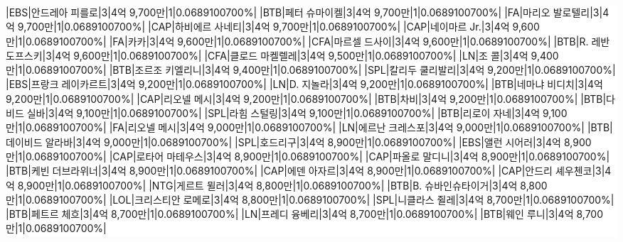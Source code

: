 |EBS|안드레아 피를로|3|4억 9,700만|1|0.0689100700%|
|BTB|페터 슈마이켈|3|4억 9,700만|1|0.0689100700%|
|FA|마리오 발로텔리|3|4억 9,700만|1|0.0689100700%|
|CAP|하비에르 사네티|3|4억 9,700만|1|0.0689100700%|
|CAP|네이마르 Jr.|3|4억 9,600만|1|0.0689100700%|
|FA|카카|3|4억 9,600만|1|0.0689100700%|
|CFA|마르셀 드사이|3|4억 9,600만|1|0.0689100700%|
|BTB|R. 레반도프스키|3|4억 9,600만|1|0.0689100700%|
|CFA|클로드 마켈렐레|3|4억 9,500만|1|0.0689100700%|
|LN|조 콜|3|4억 9,400만|1|0.0689100700%|
|BTB|조르조 키엘리니|3|4억 9,400만|1|0.0689100700%|
|SPL|칼리두 쿨리발리|3|4억 9,200만|1|0.0689100700%|
|EBS|프랑크 레이카르트|3|4억 9,200만|1|0.0689100700%|
|LN|D. 지놀라|3|4억 9,200만|1|0.0689100700%|
|BTB|네마냐 비디치|3|4억 9,200만|1|0.0689100700%|
|CAP|리오넬 메시|3|4억 9,200만|1|0.0689100700%|
|BTB|차비|3|4억 9,200만|1|0.0689100700%|
|BTB|다비드 실바|3|4억 9,100만|1|0.0689100700%|
|SPL|라힘 스털링|3|4억 9,100만|1|0.0689100700%|
|BTB|리로이 자네|3|4억 9,100만|1|0.0689100700%|
|FA|리오넬 메시|3|4억 9,000만|1|0.0689100700%|
|LN|에르난 크레스포|3|4억 9,000만|1|0.0689100700%|
|BTB|데이비드 알라바|3|4억 9,000만|1|0.0689100700%|
|SPL|호드리구|3|4억 8,900만|1|0.0689100700%|
|EBS|앨런 시어러|3|4억 8,900만|1|0.0689100700%|
|CAP|로타어 마테우스|3|4억 8,900만|1|0.0689100700%|
|CAP|파올로 말디니|3|4억 8,900만|1|0.0689100700%|
|BTB|케빈 더브라위너|3|4억 8,900만|1|0.0689100700%|
|CAP|에덴 아자르|3|4억 8,900만|1|0.0689100700%|
|CAP|안드리 셰우첸코|3|4억 8,900만|1|0.0689100700%|
|NTG|게르트 뮐러|3|4억 8,800만|1|0.0689100700%|
|BTB|B. 슈바인슈타이거|3|4억 8,800만|1|0.0689100700%|
|LOL|크리스티안 로메로|3|4억 8,800만|1|0.0689100700%|
|SPL|니클라스 쥘레|3|4억 8,700만|1|0.0689100700%|
|BTB|페트르 체흐|3|4억 8,700만|1|0.0689100700%|
|LN|프레디 융베리|3|4억 8,700만|1|0.0689100700%|
|BTB|웨인 루니|3|4억 8,700만|1|0.0689100700%|
